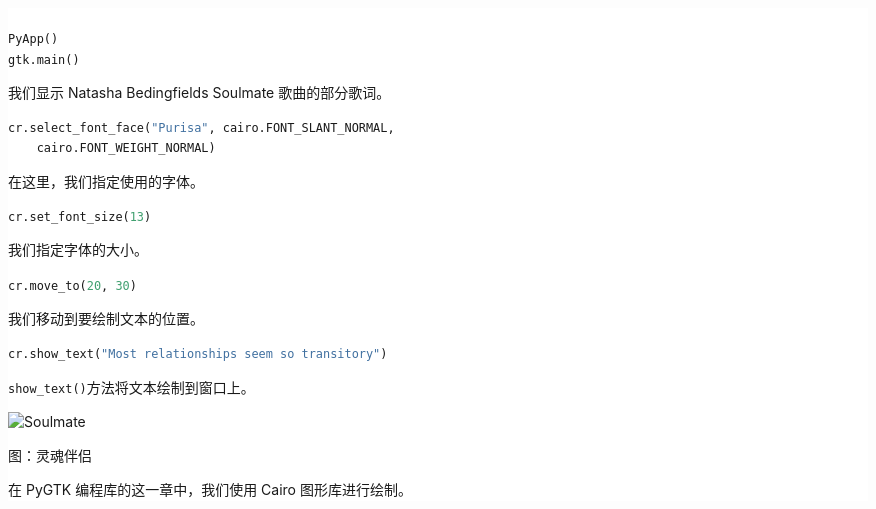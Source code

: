 ```py

PyApp()
gtk.main()

```

我们显示 Natasha Bedingfields Soulmate 歌曲的部分歌词。

```py
cr.select_font_face("Purisa", cairo.FONT_SLANT_NORMAL, 
    cairo.FONT_WEIGHT_NORMAL)

```

在这里，我们指定使用的字体。

```py
cr.set_font_size(13)

```

我们指定字体的大小。

```py
cr.move_to(20, 30)

```

我们移动到要绘制文本的位置。

```py
cr.show_text("Most relationships seem so transitory")

```

`show_text()`方法将文本绘制到窗口上。

![Soulmate](img/72add57624139ef67d026d5c11a9349d.jpg)

图：灵魂伴侣

在 PyGTK 编程库的这一章中，我们使用 Cairo 图形库进行绘制。